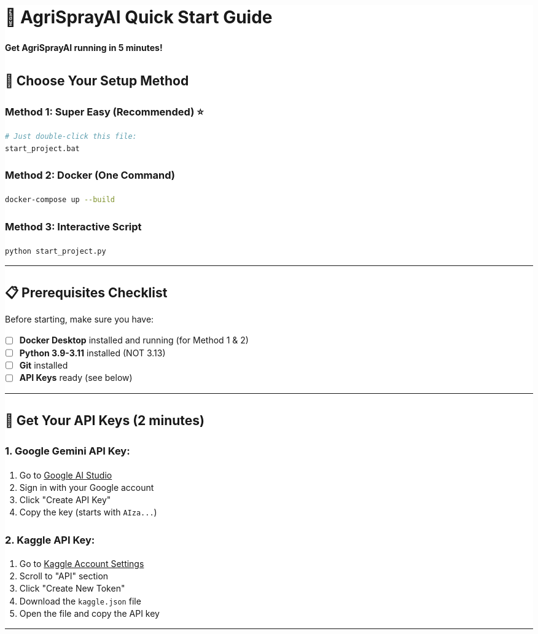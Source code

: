 # 🚀 AgriSprayAI Quick Start Guide

**Get AgriSprayAI running in 5 minutes!**

## 🎯 **Choose Your Setup Method**

### **Method 1: Super Easy (Recommended) ⭐**
```bash
# Just double-click this file:
start_project.bat
```

### **Method 2: Docker (One Command)**
```bash
docker-compose up --build
```

### **Method 3: Interactive Script**
```bash
python start_project.py
```

---

## 📋 **Prerequisites Checklist**

Before starting, make sure you have:

- [ ] **Docker Desktop** installed and running (for Method 1 & 2)
- [ ] **Python 3.9-3.11** installed (NOT 3.13)
- [ ] **Git** installed
- [ ] **API Keys** ready (see below)

---

## 🔑 **Get Your API Keys (2 minutes)**

### **1. Google Gemini API Key:**
1. Go to [Google AI Studio](https://makersuite.google.com/app/apikey)
2. Sign in with your Google account
3. Click "Create API Key"
4. Copy the key (starts with `AIza...`)

### **2. Kaggle API Key:**
1. Go to [Kaggle Account Settings](https://www.kaggle.com/settings)
2. Scroll to "API" section
3. Click "Create New Token"
4. Download the `kaggle.json` file
5. Open the file and copy the API key

---